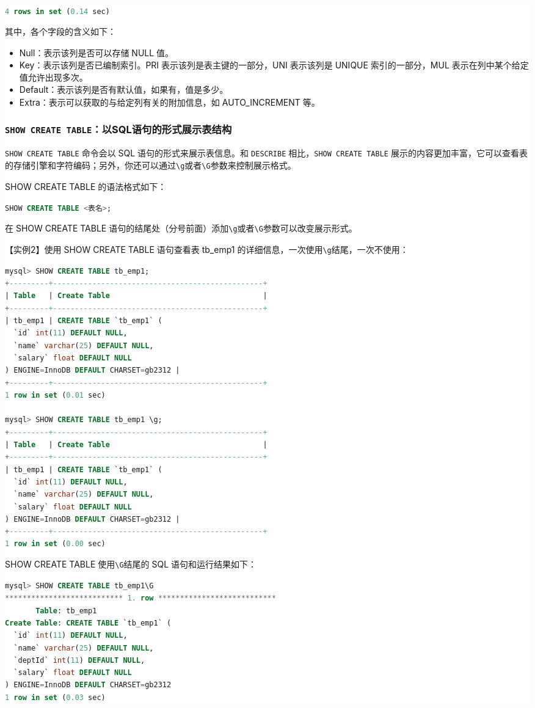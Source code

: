 ```sql
4 rows in set (0.14 sec)
```

其中，各个字段的含义如下：

- Null：表示该列是否可以存储 NULL 值。
- Key：表示该列是否已编制索引。PRI 表示该列是表主键的一部分，UNI 表示该列是 UNIQUE 索引的一部分，MUL 表示在列中某个给定值允许出现多次。
- Default：表示该列是否有默认值，如果有，值是多少。
- Extra：表示可以获取的与给定列有关的附加信息，如 AUTO_INCREMENT 等。

### `SHOW CREATE TABLE`：以SQL语句的形式展示表结构

`SHOW CREATE TABLE` 命令会以 SQL 语句的形式来展示表信息。和 `DESCRIBE` 相比，`SHOW CREATE TABLE` 展示的内容更加丰富，它可以查看表的存储引擎和字符编码；另外，你还可以通过`\g`或者`\G`参数来控制展示格式。

SHOW CREATE TABLE 的语法格式如下：

```sql
SHOW CREATE TABLE <表名>;
```

在 SHOW CREATE TABLE 语句的结尾处（分号前面）添加`\g`或者`\G`参数可以改变展示形式。

【实例2】使用 SHOW CREATE TABLE 语句查看表 tb_emp1 的详细信息，一次使用`\g`结尾，一次不使用：

```sql
mysql> SHOW CREATE TABLE tb_emp1;
+---------+------------------------------------------------+
| Table   | Create Table                                   |
+---------+------------------------------------------------+
| tb_emp1 | CREATE TABLE `tb_emp1` (
  `id` int(11) DEFAULT NULL,
  `name` varchar(25) DEFAULT NULL,
  `salary` float DEFAULT NULL
) ENGINE=InnoDB DEFAULT CHARSET=gb2312 |
+---------+------------------------------------------------+
1 row in set (0.01 sec)

mysql> SHOW CREATE TABLE tb_emp1 \g;
+---------+------------------------------------------------+
| Table   | Create Table                                   |
+---------+------------------------------------------------+
| tb_emp1 | CREATE TABLE `tb_emp1` (
  `id` int(11) DEFAULT NULL,
  `name` varchar(25) DEFAULT NULL,
  `salary` float DEFAULT NULL
) ENGINE=InnoDB DEFAULT CHARSET=gb2312 |
+---------+------------------------------------------------+
1 row in set (0.00 sec)
```


SHOW CREATE TABLE 使用`\G`结尾的 SQL 语句和运行结果如下：

```sql
mysql> SHOW CREATE TABLE tb_emp1\G
*************************** 1. row ***************************
       Table: tb_emp1
Create Table: CREATE TABLE `tb_emp1` (
  `id` int(11) DEFAULT NULL,
  `name` varchar(25) DEFAULT NULL,
  `deptId` int(11) DEFAULT NULL,
  `salary` float DEFAULT NULL
) ENGINE=InnoDB DEFAULT CHARSET=gb2312
1 row in set (0.03 sec)
```
